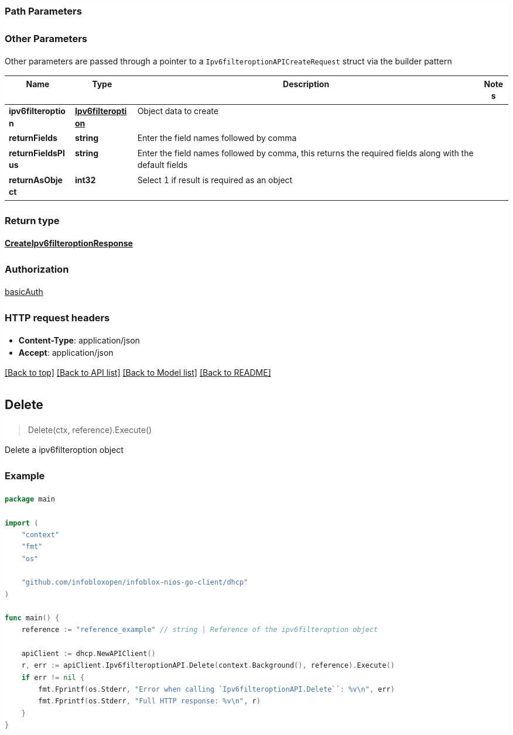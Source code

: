 ### Path Parameters



### Other Parameters

Other parameters are passed through a pointer to a `Ipv6filteroptionAPICreateRequest` struct via the builder pattern


Name | Type | Description  | Notes
------------- | ------------- | ------------- | -------------
**ipv6filteroption** | [**Ipv6filteroption**](Ipv6filteroption.md) | Object data to create | 
**returnFields** | **string** | Enter the field names followed by comma | 
**returnFieldsPlus** | **string** | Enter the field names followed by comma, this returns the required fields along with the default fields | 
**returnAsObject** | **int32** | Select 1 if result is required as an object | 

### Return type

[**CreateIpv6filteroptionResponse**](CreateIpv6filteroptionResponse.md)

### Authorization

[basicAuth](../README.md#basicAuth)

### HTTP request headers

- **Content-Type**: application/json
- **Accept**: application/json

[[Back to top]](#) [[Back to API list]](../README.md#documentation-for-api-endpoints)
[[Back to Model list]](../README.md#documentation-for-models)
[[Back to README]](../README.md)


## Delete

> Delete(ctx, reference).Execute()

Delete a ipv6filteroption object



### Example

```go
package main

import (
	"context"
	"fmt"
	"os"

	"github.com/infobloxopen/infoblox-nios-go-client/dhcp"
)

func main() {
	reference := "reference_example" // string | Reference of the ipv6filteroption object

	apiClient := dhcp.NewAPIClient()
	r, err := apiClient.Ipv6filteroptionAPI.Delete(context.Background(), reference).Execute()
	if err != nil {
		fmt.Fprintf(os.Stderr, "Error when calling `Ipv6filteroptionAPI.Delete``: %v\n", err)
		fmt.Fprintf(os.Stderr, "Full HTTP response: %v\n", r)
	}
}
```
